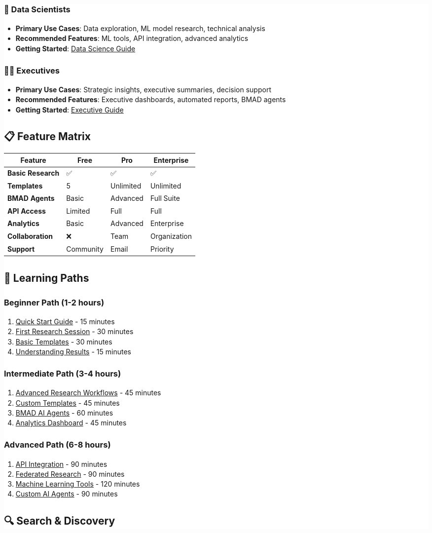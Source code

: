 ### 🔬 Data Scientists
- **Primary Use Cases**: Data exploration, ML model research, technical analysis
- **Recommended Features**: ML tools, API integration, advanced analytics
- **Getting Started**: [Data Science Guide](./data-science.md)

### 👨‍💼 Executives
- **Primary Use Cases**: Strategic insights, executive summaries, decision support
- **Recommended Features**: Executive dashboards, automated reports, BMAD agents
- **Getting Started**: [Executive Guide](./executive-guide.md)

## 📋 Feature Matrix

| Feature | Free | Pro | Enterprise |
|---------|------|-----|------------|
| **Basic Research** | ✅ | ✅ | ✅ |
| **Templates** | 5 | Unlimited | Unlimited |
| **BMAD Agents** | Basic | Advanced | Full Suite |
| **API Access** | Limited | Full | Full |
| **Analytics** | Basic | Advanced | Enterprise |
| **Collaboration** | ❌ | Team | Organization |
| **Support** | Community | Email | Priority |

## 🎯 Learning Paths

### Beginner Path (1-2 hours)
1. [Quick Start Guide](./quick-start.md) - 15 minutes
2. [First Research Session](./first-research.md) - 30 minutes
3. [Basic Templates](./templates.md#basic-templates) - 30 minutes
4. [Understanding Results](./research-workflows.md#understanding-results) - 15 minutes

### Intermediate Path (3-4 hours)
1. [Advanced Research Workflows](./research-workflows.md#advanced-workflows) - 45 minutes
2. [Custom Templates](./templates.md#custom-templates) - 45 minutes
3. [BMAD AI Agents](./bmad-agents.md) - 60 minutes
4. [Analytics Dashboard](./analytics.md) - 45 minutes

### Advanced Path (6-8 hours)
1. [API Integration](./api-integration.md) - 90 minutes
2. [Federated Research](./federated-research.md) - 90 minutes
3. [Machine Learning Tools](./ml-tools.md) - 120 minutes
4. [Custom AI Agents](./ai-marketplace.md#creating-agents) - 90 minutes

## 🔍 Search & Discovery
